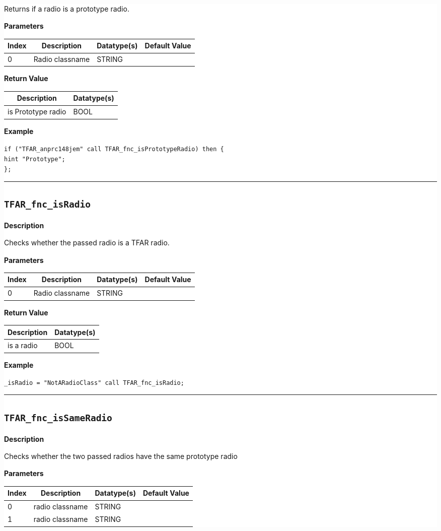 Returns if a radio is a prototype radio.

__Parameters__

Index |Description |Datatype(s) |Default Value
--- | --- | --- | ---
0 |Radio classname  |STRING |

__Return Value__

Description | Datatype(s)
--- | ---
is Prototype radio  | BOOL 

__Example__

```sqf
if ("TFAR_anprc148jem" call TFAR_fnc_isPrototypeRadio) then {
hint "Prototype";
};
```


---

## `TFAR_fnc_isRadio`
__Description__

Checks whether the passed radio is a TFAR radio.

__Parameters__

Index |Description |Datatype(s) |Default Value
--- | --- | --- | ---
0 |Radio classname  |STRING |

__Return Value__

Description | Datatype(s)
--- | ---
is a radio  | BOOL 

__Example__

```sqf
_isRadio = "NotARadioClass" call TFAR_fnc_isRadio;
```


---

## `TFAR_fnc_isSameRadio`
__Description__

Checks whether the two passed radios have the same prototype radio

__Parameters__

Index |Description |Datatype(s) |Default Value
--- | --- | --- | ---
0 |radio classname  |STRING |
1 |radio classname  |STRING |
